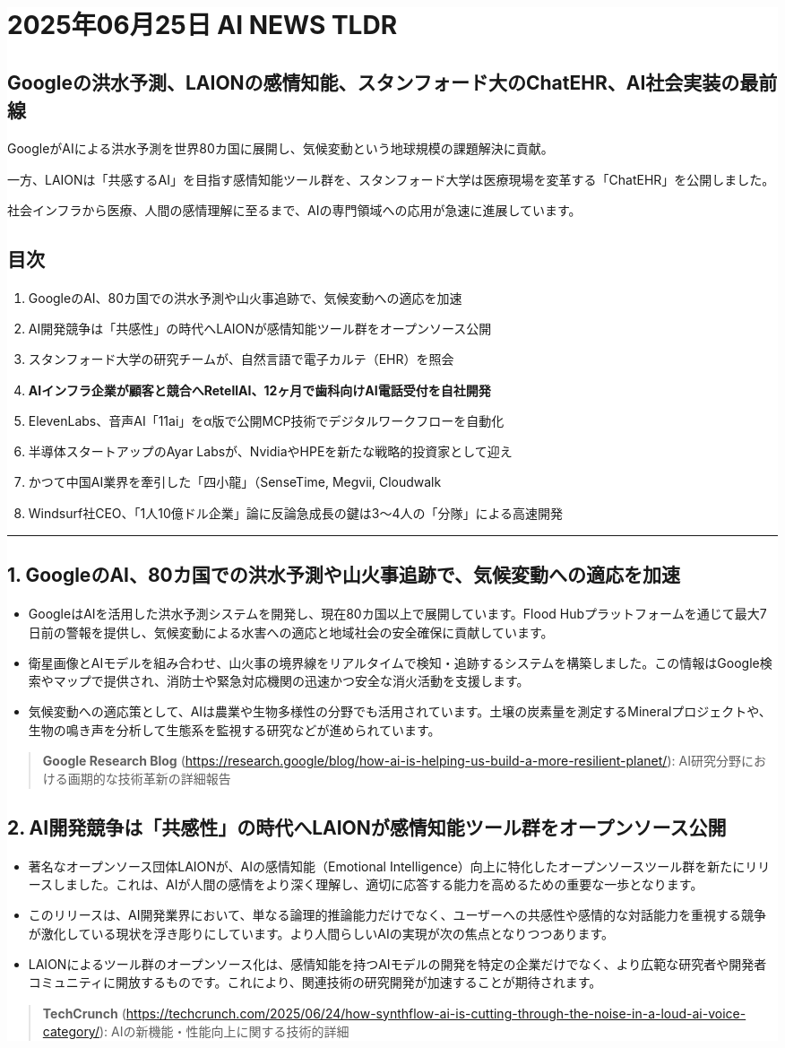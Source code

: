 # 2025年06月25日 AI NEWS TLDR

## Googleの洪水予測、LAIONの感情知能、スタンフォード大のChatEHR、AI社会実装の最前線

GoogleがAIによる洪水予測を世界80カ国に展開し、気候変動という地球規模の課題解決に貢献。

一方、LAIONは「共感するAI」を目指す感情知能ツール群を、スタンフォード大学は医療現場を変革する「ChatEHR」を公開しました。

社会インフラから医療、人間の感情理解に至るまで、AIの専門領域への応用が急速に進展しています。

## 目次

1. GoogleのAI、80カ国での洪水予測や山火事追跡で、気候変動への適応を加速

2. AI開発競争は「共感性」の時代へLAIONが感情知能ツール群をオープンソース公開

3. スタンフォード大学の研究チームが、自然言語で電子カルテ（EHR）を照会

4. **AIインフラ企業が顧客と競合へRetellAI、12ヶ月で歯科向けAI電話受付を自社開発**

5. ElevenLabs、音声AI「11ai」をα版で公開MCP技術でデジタルワークフローを自動化

6. 半導体スタートアップのAyar Labsが、NvidiaやHPEを新たな戦略的投資家として迎え

7. かつて中国AI業界を牽引した「四小龍」（SenseTime, Megvii, Cloudwalk

8. Windsurf社CEO、「1人10億ドル企業」論に反論急成長の鍵は3〜4人の「分隊」による高速開発

---

## 1. GoogleのAI、80カ国での洪水予測や山火事追跡で、気候変動への適応を加速

- GoogleはAIを活用した洪水予測システムを開発し、現在80カ国以上で展開しています。Flood Hubプラットフォームを通じて最大7日前の警報を提供し、気候変動による水害への適応と地域社会の安全確保に貢献しています。

- 衛星画像とAIモデルを組み合わせ、山火事の境界線をリアルタイムで検知・追跡するシステムを構築しました。この情報はGoogle検索やマップで提供され、消防士や緊急対応機関の迅速かつ安全な消火活動を支援します。

- 気候変動への適応策として、AIは農業や生物多様性の分野でも活用されています。土壌の炭素量を測定するMineralプロジェクトや、生物の鳴き声を分析して生態系を監視する研究などが進められています。

> **Google Research Blog** (https://research.google/blog/how-ai-is-helping-us-build-a-more-resilient-planet/): AI研究分野における画期的な技術革新の詳細報告

## 2. AI開発競争は「共感性」の時代へLAIONが感情知能ツール群をオープンソース公開

- 著名なオープンソース団体LAIONが、AIの感情知能（Emotional Intelligence）向上に特化したオープンソースツール群を新たにリリースしました。これは、AIが人間の感情をより深く理解し、適切に応答する能力を高めるための重要な一歩となります。

- このリリースは、AI開発業界において、単なる論理的推論能力だけでなく、ユーザーへの共感性や感情的な対話能力を重視する競争が激化している現状を浮き彫りにしています。より人間らしいAIの実現が次の焦点となりつつあります。

- LAIONによるツール群のオープンソース化は、感情知能を持つAIモデルの開発を特定の企業だけでなく、より広範な研究者や開発者コミュニティに開放するものです。これにより、関連技術の研究開発が加速することが期待されます。

> **TechCrunch** (https://techcrunch.com/2025/06/24/how-synthflow-ai-is-cutting-through-the-noise-in-a-loud-ai-voice-category/): AIの新機能・性能向上に関する技術的詳細
